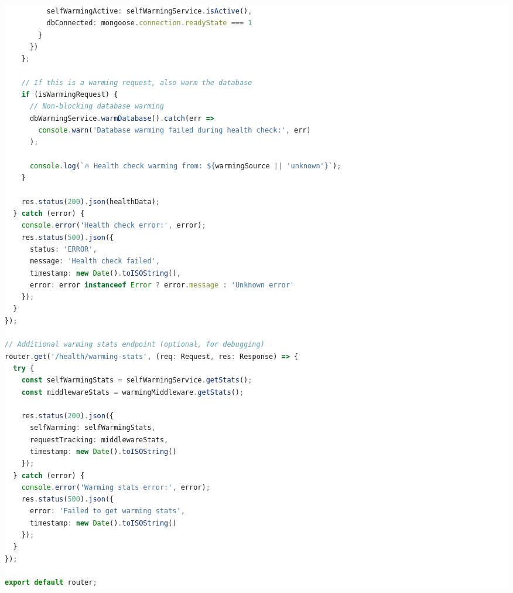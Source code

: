 ```typescript
          selfWarmingActive: selfWarmingService.isActive(),
          dbConnected: mongoose.connection.readyState === 1
        }
      })
    };

    // If this is a warming request, also warm the database
    if (isWarmingRequest) {
      // Non-blocking database warming
      dbWarmingService.warmDatabase().catch(err => 
        console.warn('Database warming failed during health check:', err)
      );
      
      console.log(`🔥 Health check warming from: ${warmingSource || 'unknown'}`);
    }

    res.status(200).json(healthData);
  } catch (error) {
    console.error('Health check error:', error);
    res.status(500).json({
      status: 'ERROR',
      message: 'Health check failed',
      timestamp: new Date().toISOString(),
      error: error instanceof Error ? error.message : 'Unknown error'
    });
  }
});

// Additional warming stats endpoint (optional, for debugging)
router.get('/health/warming-stats', (req: Request, res: Response) => {
  try {
    const selfWarmingStats = selfWarmingService.getStats();
    const middlewareStats = warmingMiddleware.getStats();
    
    res.status(200).json({
      selfWarming: selfWarmingStats,
      requestTracking: middlewareStats,
      timestamp: new Date().toISOString()
    });
  } catch (error) {
    console.error('Warming stats error:', error);
    res.status(500).json({
      error: 'Failed to get warming stats',
      timestamp: new Date().toISOString()
    });
  }
});

export default router;
```
